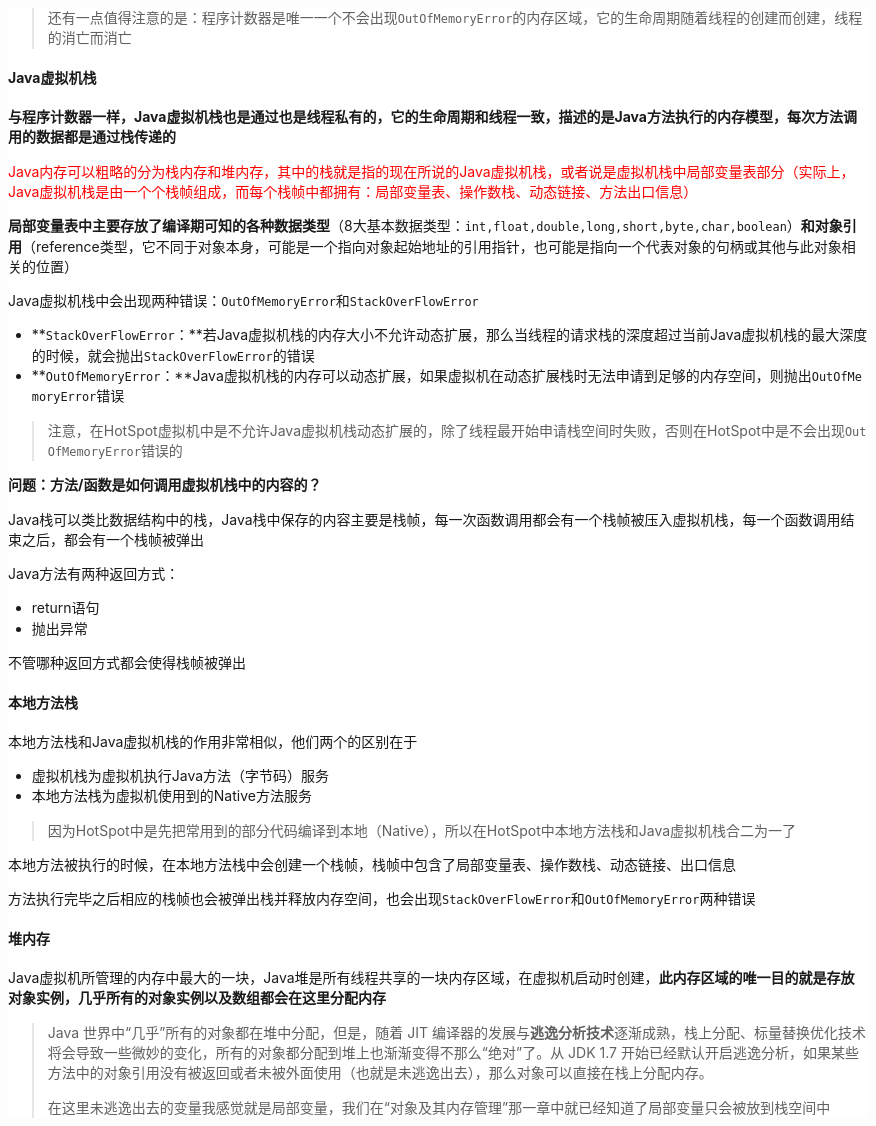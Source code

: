 

> 还有一点值得注意的是：程序计数器是唯一一个不会出现`OutOfMemoryError`的内存区域，它的生命周期随着线程的创建而创建，线程的消亡而消亡



#### Java虚拟机栈

**与程序计数器一样，Java虚拟机栈也是通过也是线程私有的，它的生命周期和线程一致，描述的是Java方法执行的内存模型，每次方法调用的数据都是通过栈传递的**

<font color=red>Java内存可以粗略的分为栈内存和堆内存，其中的栈就是指的现在所说的Java虚拟机栈，或者说是虚拟机栈中局部变量表部分（实际上，Java虚拟机栈是由一个个栈帧组成，而每个栈帧中都拥有：局部变量表、操作数栈、动态链接、方法出口信息）</font>

**局部变量表中主要存放了编译期可知的各种数据类型**（8大基本数据类型：`int,float,double,long,short,byte,char,boolean`）**和对象引用**（reference类型，它不同于对象本身，可能是一个指向对象起始地址的引用指针，也可能是指向一个代表对象的句柄或其他与此对象相关的位置）

Java虚拟机栈中会出现两种错误：`OutOfMemoryError`和`StackOverFlowError`

- **`StackOverFlowError`：**若Java虚拟机栈的内存大小不允许动态扩展，那么当线程的请求栈的深度超过当前Java虚拟机栈的最大深度的时候，就会抛出`StackOverFlowError`的错误
- **`OutOfMemoryError`：**Java虚拟机栈的内存可以动态扩展，如果虚拟机在动态扩展栈时无法申请到足够的内存空间，则抛出`OutOfMemoryError`错误

> 注意，在HotSpot虚拟机中是不允许Java虚拟机栈动态扩展的，除了线程最开始申请栈空间时失败，否则在HotSpot中是不会出现`OutOfMemoryError`错误的



**问题：方法/函数是如何调用虚拟机栈中的内容的？**

Java栈可以类比数据结构中的栈，Java栈中保存的内容主要是栈帧，每一次函数调用都会有一个栈帧被压入虚拟机栈，每一个函数调用结束之后，都会有一个栈帧被弹出

Java方法有两种返回方式：

- return语句
- 抛出异常

不管哪种返回方式都会使得栈帧被弹出



#### 本地方法栈

本地方法栈和Java虚拟机栈的作用非常相似，他们两个的区别在于

- 虚拟机栈为虚拟机执行Java方法（字节码）服务
- 本地方法栈为虚拟机使用到的Native方法服务

> 因为HotSpot中是先把常用到的部分代码编译到本地（Native），所以在HotSpot中本地方法栈和Java虚拟机栈合二为一了

本地方法被执行的时候，在本地方法栈中会创建一个栈帧，栈帧中包含了局部变量表、操作数栈、动态链接、出口信息

方法执行完毕之后相应的栈帧也会被弹出栈并释放内存空间，也会出现`StackOverFlowError`和`OutOfMemoryError`两种错误





#### 堆内存

Java虚拟机所管理的内存中最大的一块，Java堆是所有线程共享的一块内存区域，在虚拟机启动时创建，**此内存区域的唯一目的就是存放对象实例，几乎所有的对象实例以及数组都会在这里分配内存**

> Java 世界中“几乎”所有的对象都在堆中分配，但是，随着 JIT 编译器的发展与**逃逸分析技术**逐渐成熟，栈上分配、标量替换优化技术将会导致一些微妙的变化，所有的对象都分配到堆上也渐渐变得不那么“绝对”了。从 JDK 1.7 开始已经默认开启逃逸分析，如果某些方法中的对象引用没有被返回或者未被外面使用（也就是未逃逸出去），那么对象可以直接在栈上分配内存。 
>
> 在这里未逃逸出去的变量我感觉就是局部变量，我们在“对象及其内存管理”那一章中就已经知道了局部变量只会被放到栈空间中
